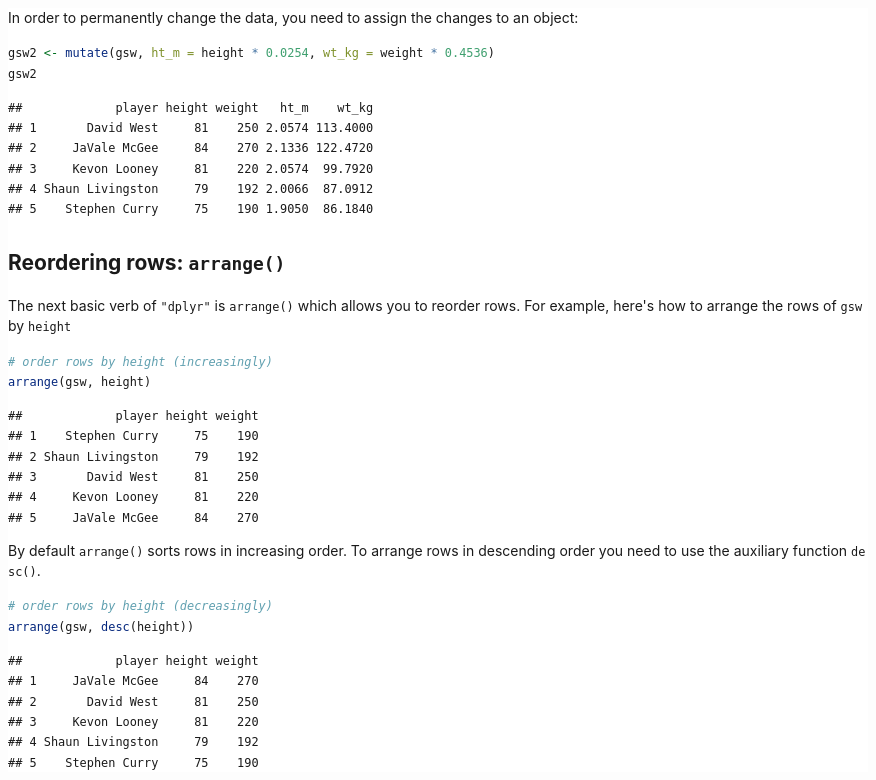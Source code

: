 In order to permanently change the data, you need to assign the changes to an object:

``` r
gsw2 <- mutate(gsw, ht_m = height * 0.0254, wt_kg = weight * 0.4536)
gsw2
```

    ##             player height weight   ht_m    wt_kg
    ## 1       David West     81    250 2.0574 113.4000
    ## 2     JaVale McGee     84    270 2.1336 122.4720
    ## 3     Kevon Looney     81    220 2.0574  99.7920
    ## 4 Shaun Livingston     79    192 2.0066  87.0912
    ## 5    Stephen Curry     75    190 1.9050  86.1840

Reordering rows: `arrange()`
----------------------------

The next basic verb of `"dplyr"` is `arrange()` which allows you to reorder rows. For example, here's how to arrange the rows of `gsw` by `height`

``` r
# order rows by height (increasingly)
arrange(gsw, height)
```

    ##             player height weight
    ## 1    Stephen Curry     75    190
    ## 2 Shaun Livingston     79    192
    ## 3       David West     81    250
    ## 4     Kevon Looney     81    220
    ## 5     JaVale McGee     84    270

By default `arrange()` sorts rows in increasing order. To arrange rows in descending order you need to use the auxiliary function `desc()`.

``` r
# order rows by height (decreasingly)
arrange(gsw, desc(height))
```

    ##             player height weight
    ## 1     JaVale McGee     84    270
    ## 2       David West     81    250
    ## 3     Kevon Looney     81    220
    ## 4 Shaun Livingston     79    192
    ## 5    Stephen Curry     75    190
